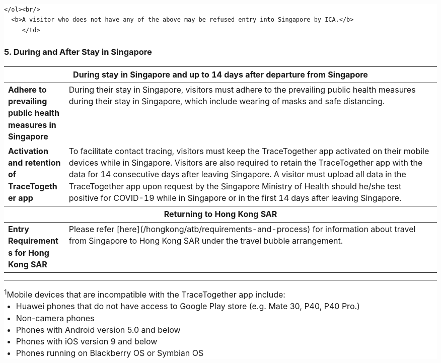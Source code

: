     </ol><br/>
      <b>A visitor who does not have any of the above may be refused entry into Singapore by ICA.</b>
         </td>
 </tr>
  </tbody>
 </table>

### 5. During and After Stay in Singapore
 
 <table>
<thead>
  <tr>
    <th colspan="2" style="font-size:16px;">During stay in Singapore and up to 14 days after departure from Singapore</th>
  </tr>
  </thead>
<tbody>
 <tr>
    <td style="font-size:16px;"><b>Adhere to prevailing public health measures in Singapore</b></td>
    <td style="font-size:16px;">During their stay in Singapore, visitors must adhere to the prevailing public health measures during their stay in Singapore, which include wearing of masks and safe distancing.
    </td>
  </tr>
  <tr>
    <td style="font-size:16px;"><b>Activation and retention of TraceTogether app</b></td>
    <td style="font-size:16px;">To facilitate contact tracing, visitors must keep the TraceTogether app activated on their mobile devices while in Singapore. Visitors are also required to retain the TraceTogether app with the data for 14 consecutive days after leaving Singapore. A visitor must upload all data in the TraceTogether app upon request by the Singapore Ministry of Health should he/she test positive for COVID-19 while in Singapore or in the first 14 days after leaving Singapore. 
    </td>
  </tr>
  <thead>
  <tr>
    <th colspan="2" style="font-size:16px;">Returning to Hong Kong SAR</th>
  </tr>
  </thead>
  <tr>
    <td style="font-size:16px;"><b>Entry Requirements for Hong Kong SAR</b></td>
    <td style="font-size:16px;">Please refer [here](/hongkong/atb/requirements-and-process) for information about travel from Singapore to Hong Kong SAR under the travel bubble arrangement.
    </td>
  </tr>
  
 </tbody>
 </table>
 
-----


<p style="margin-top:0px; margin-bottom:0px;">
<span style="font-size:16px; ">
<sup>1</sup>Mobile devices that are incompatible with the TraceTogether app include:
 <ol style="margin-top:0px; list-style-type: disc;">
         <li style="font-size:16px; margin-top:0px; margin-bottom:0px;"> Huawei phones that do not have access to Google Play store (e.g. Mate 30, P40, P40 Pro.) </li>
  <li style="font-size:16px; margin-top:0px; margin-bottom:0px;"> Non-camera phones </li>
<li style="font-size:16px; margin-top:0px; margin-bottom:0px;"> Phones with Android version 5.0 and below </li>
<li style="font-size:16px; margin-top:0px; margin-bottom:0px;"> Phones with iOS version 9 and below </li>
<li style="font-size:16px; margin-top:0px; margin-bottom:0px;"> 	Phones running on Blackberry OS or Symbian OS </li>